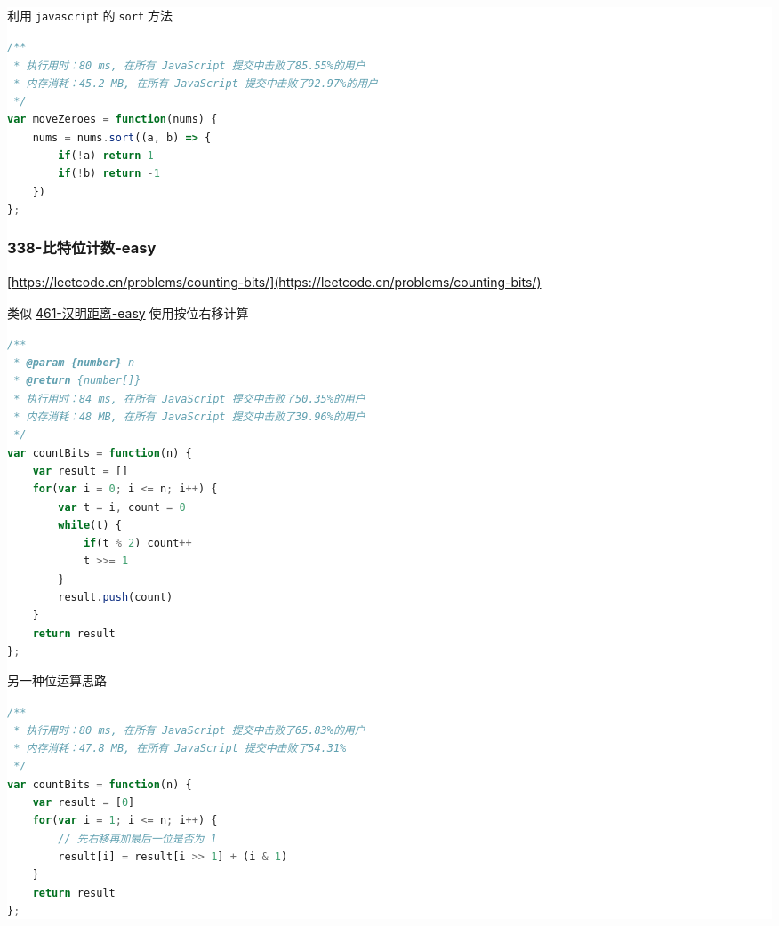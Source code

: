 利用 `javascript` 的 `sort` 方法

```javascript
/**
 * 执行用时：80 ms, 在所有 JavaScript 提交中击败了85.55%的用户
 * 内存消耗：45.2 MB, 在所有 JavaScript 提交中击败了92.97%的用户
 */
var moveZeroes = function(nums) {
    nums = nums.sort((a, b) => {
        if(!a) return 1
        if(!b) return -1
    })
};
```

### 338-比特位计数-easy

[https://leetcode.cn/problems/counting-bits/](https://leetcode.cn/problems/counting-bits/)

类似 [461-汉明距离-easy](https://leetcode.cn/problems/hamming-distance/) 使用按位右移计算

```javascript
/**
 * @param {number} n
 * @return {number[]}
 * 执行用时：84 ms, 在所有 JavaScript 提交中击败了50.35%的用户
 * 内存消耗：48 MB, 在所有 JavaScript 提交中击败了39.96%的用户
 */
var countBits = function(n) {
    var result = []
    for(var i = 0; i <= n; i++) {
        var t = i, count = 0
        while(t) {
            if(t % 2) count++
            t >>= 1
        }
        result.push(count)
    }
    return result
};
```

另一种位运算思路

```javascript
/**
 * 执行用时：80 ms, 在所有 JavaScript 提交中击败了65.83%的用户
 * 内存消耗：47.8 MB, 在所有 JavaScript 提交中击败了54.31%
 */
var countBits = function(n) {
    var result = [0]
    for(var i = 1; i <= n; i++) {
        // 先右移再加最后一位是否为 1
        result[i] = result[i >> 1] + (i & 1)
    }
    return result
};
```
